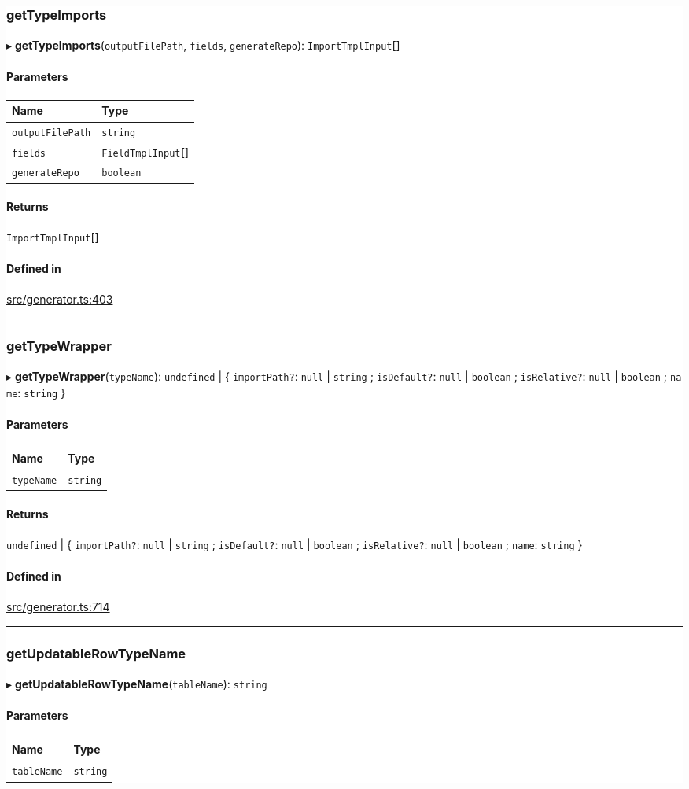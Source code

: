 ### getTypeImports

▸ **getTypeImports**(`outputFilePath`, `fields`, `generateRepo`): `ImportTmplInput`[]

#### Parameters

| Name | Type |
| :------ | :------ |
| `outputFilePath` | `string` |
| `fields` | `FieldTmplInput`[] |
| `generateRepo` | `boolean` |

#### Returns

`ImportTmplInput`[]

#### Defined in

[src/generator.ts:403](https://github.com/lorefnon/ts-sql-codegen/blob/e58eed00df9c6d2d18a73ca44cce2dac9ee007b5/src/generator.ts#L403)

___

### getTypeWrapper

▸ **getTypeWrapper**(`typeName`): `undefined` \| \{ `importPath?`: ``null`` \| `string` ; `isDefault?`: ``null`` \| `boolean` ; `isRelative?`: ``null`` \| `boolean` ; `name`: `string`  }

#### Parameters

| Name | Type |
| :------ | :------ |
| `typeName` | `string` |

#### Returns

`undefined` \| \{ `importPath?`: ``null`` \| `string` ; `isDefault?`: ``null`` \| `boolean` ; `isRelative?`: ``null`` \| `boolean` ; `name`: `string`  }

#### Defined in

[src/generator.ts:714](https://github.com/lorefnon/ts-sql-codegen/blob/e58eed00df9c6d2d18a73ca44cce2dac9ee007b5/src/generator.ts#L714)

___

### getUpdatableRowTypeName

▸ **getUpdatableRowTypeName**(`tableName`): `string`

#### Parameters

| Name | Type |
| :------ | :------ |
| `tableName` | `string` |

